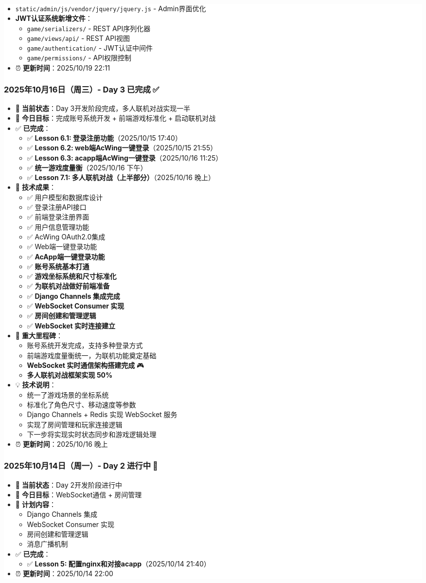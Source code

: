  - `static/admin/js/vendor/jquery/jquery.js` - Admin界面优化
  - **JWT认证系统新增文件**：
    - `game/serializers/` - REST API序列化器
    - `game/views/api/` - REST API视图
    - `game/authentication/` - JWT认证中间件
    - `game/permissions/` - API权限控制
- ⏰ **更新时间**：2025/10/19 22:11

### 2025年10月16日（周三）- Day 3 已完成 ✅
- 📌 **当前状态**：Day 3开发阶段完成，多人联机对战实现一半
- 🎯 **今日目标**：完成账号系统开发 + 前端游戏标准化 + 启动联机对战
- ✅ **已完成**：
  - ✅ **Lesson 6.1: 登录注册功能**（2025/10/15 17:40）
  - ✅ **Lesson 6.2: web端AcWing一键登录**（2025/10/15 21:55）
  - ✅ **Lesson 6.3: acapp端AcWing一键登录**（2025/10/16 11:25）
  - ✅ **统一游戏度量衡**（2025/10/16 下午）
  - ✅ **Lesson 7.1: 多人联机对战（上半部分）**（2025/10/16 晚上）
- 💭 **技术成果**：
  - ✅ 用户模型和数据库设计
  - ✅ 登录注册API接口
  - ✅ 前端登录注册界面
  - ✅ 用户信息管理功能
  - ✅ AcWing OAuth2.0集成
  - ✅ Web端一键登录功能
  - ✅ **AcApp端一键登录功能**
  - ✅ **账号系统基本打通**
  - ✅ **游戏坐标系统和尺寸标准化**
  - ✅ **为联机对战做好前端准备**
  - ✅ **Django Channels 集成完成**
  - ✅ **WebSocket Consumer 实现**
  - ✅ **房间创建和管理逻辑**
  - ✅ **WebSocket 实时连接建立**
- 🎉 **重大里程碑**：
  - 账号系统开发完成，支持多种登录方式
  - 前端游戏度量衡统一，为联机功能奠定基础
  - **WebSocket 实时通信架构搭建完成** 🎮
  - **多人联机对战框架实现 50%**
- 💡 **技术说明**：
  - 统一了游戏场景的坐标系统
  - 标准化了角色尺寸、移动速度等参数
  - Django Channels + Redis 实现 WebSocket 服务
  - 实现了房间管理和玩家连接逻辑
  - 下一步将实现实时状态同步和游戏逻辑处理
- ⏰ **更新时间**：2025/10/16 晚上

### 2025年10月14日（周一）- Day 2 进行中 🚧
- 📌 **当前状态**：Day 2开发阶段进行中
- 🎯 **今日目标**：WebSocket通信 + 房间管理
- 💭 **计划内容**：
  - Django Channels 集成
  - WebSocket Consumer 实现
  - 房间创建和管理逻辑
  - 消息广播机制
- ✅ **已完成**：
  - ✅ **Lesson 5: 配置nginx和对接acapp**（2025/10/14 21:40）
- ⏰ **更新时间**：2025/10/14 22:00

